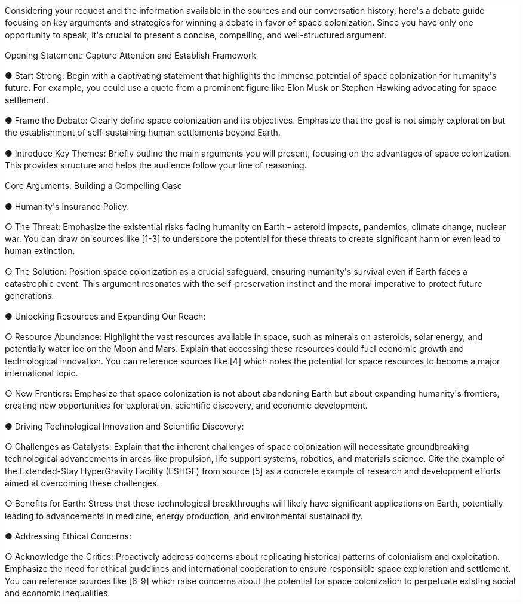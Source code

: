 Considering your request and the information available in the sources and our conversation history, here's a debate guide focusing on key arguments and strategies for winning a debate in favor of space colonization. Since you have only one opportunity to speak, it's crucial to present a concise, compelling, and well-structured argument.

Opening Statement: Capture Attention and Establish Framework

● Start Strong: Begin with a captivating statement that highlights the immense potential of space colonization for humanity's future. For example, you could use a quote from a prominent figure like Elon Musk or Stephen Hawking advocating for space settlement.

● Frame the Debate: Clearly define space colonization and its objectives. Emphasize that the goal is not simply exploration but the establishment of self-sustaining human settlements beyond Earth.

● Introduce Key Themes: Briefly outline the main arguments you will present, focusing on the advantages of space colonization. This provides structure and helps the audience follow your line of reasoning.

Core Arguments: Building a Compelling Case

● Humanity's Insurance Policy:

○ The Threat: Emphasize the existential risks facing humanity on Earth – asteroid impacts, pandemics, climate change, nuclear war. You can draw on sources like \[1-3\] to underscore the potential for these threats to create significant harm or even lead to human extinction.

○ The Solution: Position space colonization as a crucial safeguard, ensuring humanity's survival even if Earth faces a catastrophic event. This argument resonates with the self-preservation instinct and the moral imperative to protect future generations.

● Unlocking Resources and Expanding Our Reach:

○ Resource Abundance: Highlight the vast resources available in space, such as minerals on asteroids, solar energy, and potentially water ice on the Moon and Mars. Explain that accessing these resources could fuel economic growth and technological innovation. You can reference sources like \[4\] which notes the potential for space resources to become a major international topic.

○ New Frontiers: Emphasize that space colonization is not about abandoning Earth but about expanding humanity's frontiers, creating new opportunities for exploration, scientific discovery, and economic development.

● Driving Technological Innovation and Scientific Discovery:

○ Challenges as Catalysts: Explain that the inherent challenges of space colonization will necessitate groundbreaking technological advancements in areas like propulsion, life support systems, robotics, and materials science. Cite the example of the Extended-Stay HyperGravity Facility (ESHGF) from source \[5\] as a concrete example of research and development efforts aimed at overcoming these challenges.

○ Benefits for Earth: Stress that these technological breakthroughs will likely have significant applications on Earth, potentially leading to advancements in medicine, energy production, and environmental sustainability.

● Addressing Ethical Concerns:

○ Acknowledge the Critics: Proactively address concerns about replicating historical patterns of colonialism and exploitation. Emphasize the need for ethical guidelines and international cooperation to ensure responsible space exploration and settlement. You can reference sources like \[6-9\] which raise concerns about the potential for space colonization to perpetuate existing social and economic inequalities.
